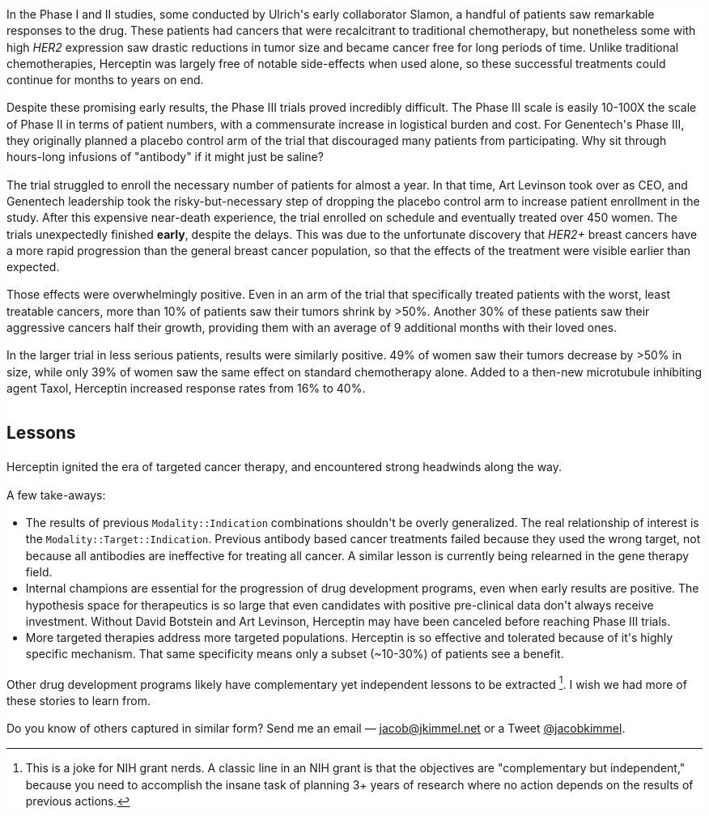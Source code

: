 In the Phase I and II studies, some conducted by Ulrich's early collaborator Slamon, a handful of patients saw remarkable responses to the drug. These patients had cancers that were recalcitrant to traditional chemotherapy, but nonetheless some with high *HER2* expression saw drastic reductions in tumor size and became cancer free for long periods of time. Unlike traditional chemotherapies, Herceptin was largely free of notable side-effects when used alone, so these successful treatments could continue for months to years on end.

Despite these promising early results, the Phase III trials proved incredibly difficult. The Phase III scale is easily 10-100X the scale of Phase II in terms of patient numbers, with a commensurate increase in logistical burden and cost. For Genentech's Phase III, they originally planned a placebo control arm of the trial that discouraged many patients from participating. Why sit through hours-long infusions of "antibody" if it might just be saline?

The trial struggled to enroll the necessary number of patients for almost a year. In that time, Art Levinson took over as CEO, and Genentech leadership took the risky-but-necessary step of dropping the placebo control arm to increase patient enrollment in the study. After this expensive near-death experience, the trial enrolled on schedule and eventually treated over 450 women. The trials unexpectedly finished **early**, despite the delays. This was due to the unfortunate discovery that *HER2+* breast cancers have a more rapid progression than the general breast cancer population, so that the effects of the treatment were visible earlier than expected.

Those effects were overwhelmingly positive. Even in an arm of the trial that specifically treated patients with the worst, least treatable cancers, more than 10% of patients saw their tumors shrink by >50%. Another 30% of these patients saw their aggressive cancers half their growth, providing them with an average of 9 additional months with their loved ones.

In the larger trial in less serious patients, results were similarly positive. 49% of women saw their tumors decrease by >50% in size, while only 39% of women saw the same effect on standard chemotherapy alone. Added to a then-new microtubule inhibiting agent Taxol, Herceptin increased response rates from 16% to 40%.

## Lessons

Herceptin ignited the era of targeted cancer therapy, and encountered strong headwinds along the way.

A few take-aways:

- The results of previous `Modality::Indication` combinations shouldn't be overly generalized. The real relationship of interest is the `Modality::Target::Indication`. Previous antibody based cancer treatments failed because they used the wrong target, not because all antibodies are ineffective for treating all cancer. A similar lesson is currently being relearned in the gene therapy field.
- Internal champions are essential for the progression of drug development programs, even when early results are positive. The hypothesis space for therapeutics is so large that even candidates with positive pre-clinical data don't always receive investment. Without David Botstein and Art Levinson, Herceptin may have been canceled before reaching Phase III trials.
- More targeted therapies address more targeted populations. Herceptin is so effective and tolerated because of it's highly specific mechanism. That same specificity means only a subset (~10-30%) of patients see a benefit.

Other drug development programs likely have complementary yet independent lessons to be extracted [^8]. I wish we had more of these stories  to learn from.

Do you know of others captured in similar form? Send me an email — [jacob@jkimmel.net](mailto:jacob@jkimmel.net) or a Tweet [@jacobkimmel](http://twitter.com/jacobkimmel).


[^1]: Why is this true? Is the technical background required for good science writing too high? Is there no market for these stories?
[^2]: [https://www.nature.com/articles/nrd3186](https://www.nature.com/articles/nrd3186)
[^3]: Recombinant human insulin (trade name [Humulin](https://www.humulin.com/insulin-options)) was the first drug developed at Genentech, but was marketed in partnership with Eli Lilly. See [Genentech: The Beginnings of Biotech](https://www.notion.so/Genentech-The-Beginnings-of-Biotech-662a707433224d7b8030a22528bad89e), [Invisible Frontiers: The Race to Synthesize a Human Gene](https://www.notion.so/Invisible-Frontiers-The-Race-to-Synthesize-a-Human-Gene-9dc341fcc1c24723a38e9545c98417d9).
[^4]: [https://pubmed.ncbi.nlm.nih.gov/6095109/](https://pubmed.ncbi.nlm.nih.gov/6095109/)
[^5]: [https://pubmed.ncbi.nlm.nih.gov/6328312/](https://pubmed.ncbi.nlm.nih.gov/6328312/)
[^6]: [https://pubmed.ncbi.nlm.nih.gov/3798106/](https://pubmed.ncbi.nlm.nih.gov/3798106/)
[^7]: Disclaimer: I work at a [company](http://calicolabs.com) founded by David and Art, and I greatly respect them both.
[^8]: This is a joke for NIH grant nerds. A classic line in an NIH grant is that the objectives are "complementary but independent," because you need to accomplish the insane task of planning 3+ years of research where no action depends on the results of previous actions.